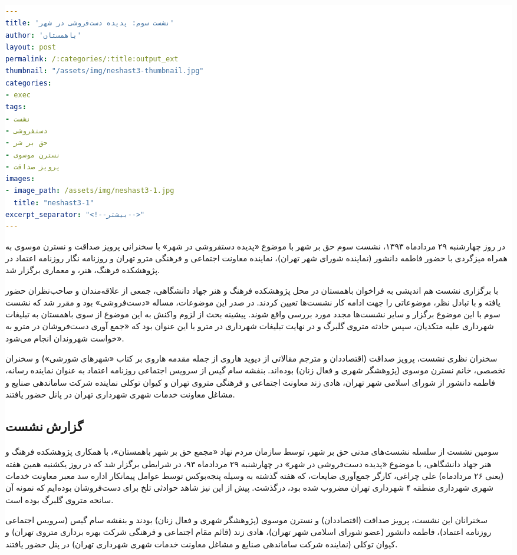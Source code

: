 ```yaml
---
title: 'نشست سوم: پدیده دست‌فروشی در شهر'
author: 'باهمستان'
layout: post
permalink: /:categories/:title:output_ext
thumbnail: "/assets/img/neshast3-thumbnail.jpg"
categories:
- exec
tags:
- نشست
- دستفروشی
- حق بر شر
- نسترن موسوی
- پرویز صداقت
images:
- image_path: /assets/img/neshast3-1.jpg
  title: "neshast3-1"
excerpt_separator: "<!--بیشتر-->"
---
```


در روز چهارشنبه ۲۹ مردادماه ۱۳۹۳، نشست سوم حق بر شهر با موضوع «پدیده دستفروشی در شهر» با سخنرانی پرویز صداقت و نسترن موسوی به همراه میزگردی با حضور فاطمه دانشور (نماینده شورای شهر تهران)، نماینده معاونت اجتماعی و فرهنگی مترو تهران و روزنامه نگار روزنامه اعتماد در پژوهشکده فرهنگ، هنر، و معماری برگزار شد.


با برگزاری نشست هم اندیشی به فراخوان باهمستان در محل پژوهشکده فرهنگ و هنر جهاد دانشگاهی، جمعی از علاقه‌مندان و صاحب‌نظران حضور یافته و با تبادل نظر، موضوعاتی را جهت ادامه کار نشست‌ها تعیین کردند. در صدر این موضوعات، مساله «دست‌فروشی» بود و مقرر شد که نشست سوم با این موضوع برگزار و سایر نشست‌ها مجدد مورد بررسی واقع شوند. پیشینه بحث از لزوم واکنش به این موضوع از سوی باهمستان به تبلیغات شهرداری علیه متکدیان، سپس حادثه متروی گلبرگ و در نهایت تبلیغات شهرداری در مترو با این عنوان بود که «جمع آوری دست‌فروشان در مترو به خواست شهروندان انجام می‌شود».

سخنران نظری نشست، پرویز صداقت (اقتصاددان و مترجم مقالاتی از دیوید هاروی از جمله مقدمه هاروی بر کتاب «شهرهای شورشی») و سخنران تخصصی، خانم نسترن موسوی (پژوهشگر شهری و فعال زنان) بوده‌اند. بنفشه سام گیس از سرویس اجتماعی روزنامه اعتماد به عنوان نماینده رسانه، فاطمه دانشور از شورای اسلامی شهر تهران، هادی زند معاونت اجتماعی و فرهنگی متروی تهران و کیوان توکلی نماینده شرکت ساماندهی صنایع و مشاغل معاونت خدمات شهری شهرداری تهران در پانل حضور یافتند.

## گزارش نشست
سومین نشست از سلسله نشست‌های مدنی حق بر شهر، توسط سازمان مردم نهاد «مجمع حق بر شهر باهمستان»، با همکاری پژوهشکده فرهنگ و هنر جهاد دانشگاهی، با موضوع «پدیده دست‌فروشی در شهر» در چهارشنبه ۲۹ مردادماه ۹۳، در شرایطی برگزار شد که در روز یکشنبه همین هفته (یعنی ۲۶ مردادماه) علی چراغی، کارگر جمع‌آوری ضایعات، که هفته گذشته به وسیله پنجه‌بوکس توسط عوامل پیمانکار اداره سد معبر معاونت خدمات شهری شهرداری منطقه ۴ شهرداری تهران مضروب شده بود، درگذشت. پیش از این نیز شاهد حوادثی تلخ برای دست‌فروشان بوده‌ایم که نمونه آن سانحه متروی گلبرگ بوده است.

سخنرانان این نشست، پرویز صداقت (اقتصاددان) و نسترن موسوی (پژوهشگر شهری و فعال زنان) بودند و بنفشه سام گیس (سرویس اجتماعی روزنامه اعتماد)، فاطمه دانشور (عضو شورای اسلامی شهر تهران)، هادی زند (قائم مقام اجتماعی و فرهنگی شرکت بهره برداری متروی تهران) و کیوان توکلی (نماینده شرکت ساماندهی صنایع و مشاغل معاونت خدمات شهری شهرداری تهران) در پنل حضور یافتند.
